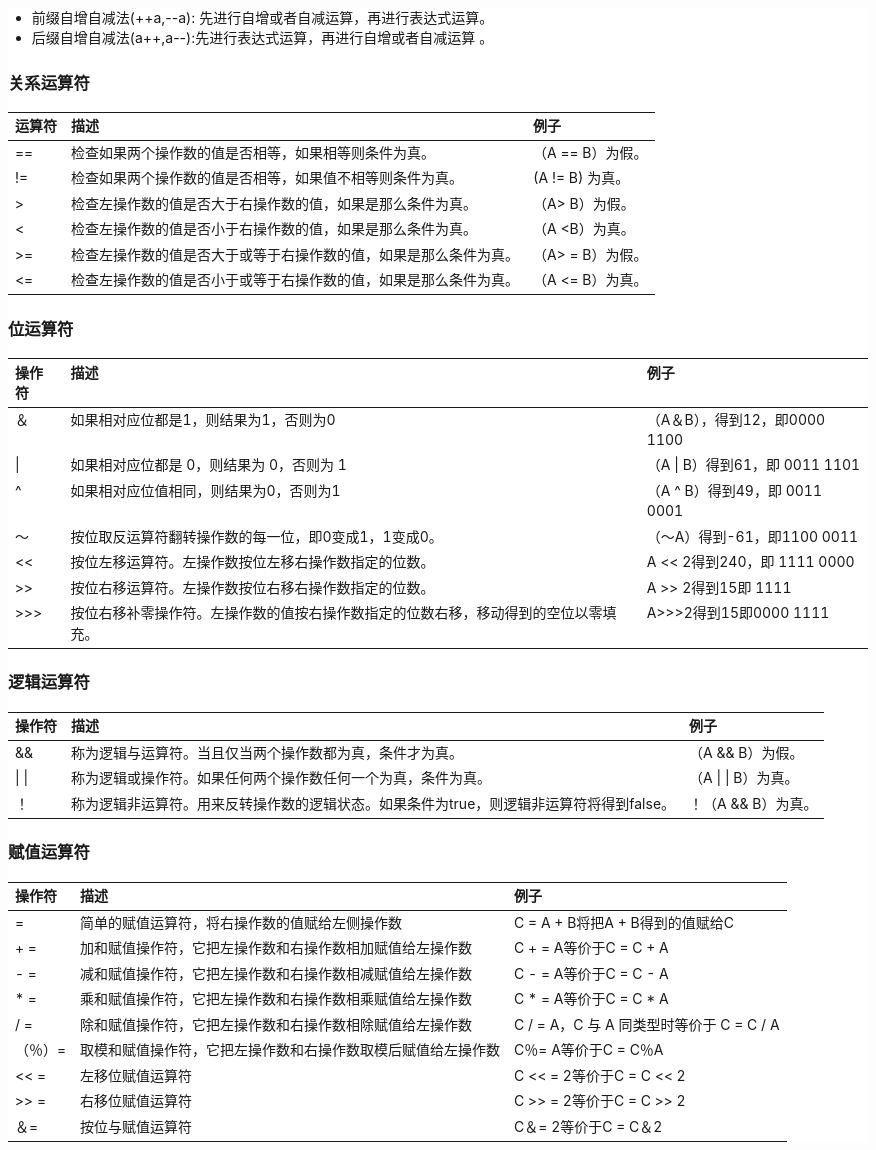 - 前缀自增自减法(++a,--a): 先进行自增或者自减运算，再进行表达式运算。
- 后缀自增自减法(a++,a--):先进行表达式运算，再进行自增或者自减运算 。

### 关系运算符

| 运算符 | 描述                                                         | 例子             |
| :----- | :----------------------------------------------------------- | :--------------- |
| ==     | 检查如果两个操作数的值是否相等，如果相等则条件为真。         | （A == B）为假。 |
| !=     | 检查如果两个操作数的值是否相等，如果值不相等则条件为真。     | (A != B) 为真。  |
| >      | 检查左操作数的值是否大于右操作数的值，如果是那么条件为真。   | （A> B）为假。   |
| <      | 检查左操作数的值是否小于右操作数的值，如果是那么条件为真。   | （A <B）为真。   |
| >=     | 检查左操作数的值是否大于或等于右操作数的值，如果是那么条件为真。 | （A> = B）为假。 |
| <=     | 检查左操作数的值是否小于或等于右操作数的值，如果是那么条件为真。 | （A <= B）为真。 |

### 位运算符

| 操作符 | 描述                                                         | 例子                           |
| :----- | :----------------------------------------------------------- | :----------------------------- |
| ＆     | 如果相对应位都是1，则结果为1，否则为0                        | （A＆B），得到12，即0000 1100  |
| \|     | 如果相对应位都是 0，则结果为 0，否则为 1                     | （A \| B）得到61，即 0011 1101 |
| ^      | 如果相对应位值相同，则结果为0，否则为1                       | （A ^ B）得到49，即 0011 0001  |
| 〜     | 按位取反运算符翻转操作数的每一位，即0变成1，1变成0。         | （〜A）得到-61，即1100 0011    |
| <<     | 按位左移运算符。左操作数按位左移右操作数指定的位数。         | A << 2得到240，即 1111 0000    |
| >>     | 按位右移运算符。左操作数按位右移右操作数指定的位数。         | A >> 2得到15即 1111            |
| >>>    | 按位右移补零操作符。左操作数的值按右操作数指定的位数右移，移动得到的空位以零填充。 | A>>>2得到15即0000 1111         |

### 逻辑运算符

| 操作符 | 描述                                                         | 例子                |
| :----- | :----------------------------------------------------------- | :------------------ |
| &&     | 称为逻辑与运算符。当且仅当两个操作数都为真，条件才为真。     | （A && B）为假。    |
| \| \|  | 称为逻辑或操作符。如果任何两个操作数任何一个为真，条件为真。 | （A \| \| B）为真。 |
| ！     | 称为逻辑非运算符。用来反转操作数的逻辑状态。如果条件为true，则逻辑非运算符将得到false。 | ！（A && B）为真。  |

### 赋值运算符

| 操作符  | 描述                                                         | 例子                                     |
| :------ | :----------------------------------------------------------- | :--------------------------------------- |
| =       | 简单的赋值运算符，将右操作数的值赋给左侧操作数               | C = A + B将把A + B得到的值赋给C          |
| + =     | 加和赋值操作符，它把左操作数和右操作数相加赋值给左操作数     | C + = A等价于C = C + A                   |
| - =     | 减和赋值操作符，它把左操作数和右操作数相减赋值给左操作数     | C - = A等价于C = C - A                   |
| * =     | 乘和赋值操作符，它把左操作数和右操作数相乘赋值给左操作数     | C * = A等价于C = C * A                   |
| / =     | 除和赋值操作符，它把左操作数和右操作数相除赋值给左操作数     | C / = A，C 与 A 同类型时等价于 C = C / A |
| （％）= | 取模和赋值操作符，它把左操作数和右操作数取模后赋值给左操作数 | C％= A等价于C = C％A                     |
| << =    | 左移位赋值运算符                                             | C << = 2等价于C = C << 2                 |
| >> =    | 右移位赋值运算符                                             | C >> = 2等价于C = C >> 2                 |
| ＆=     | 按位与赋值运算符                                             | C＆= 2等价于C = C＆2                     |